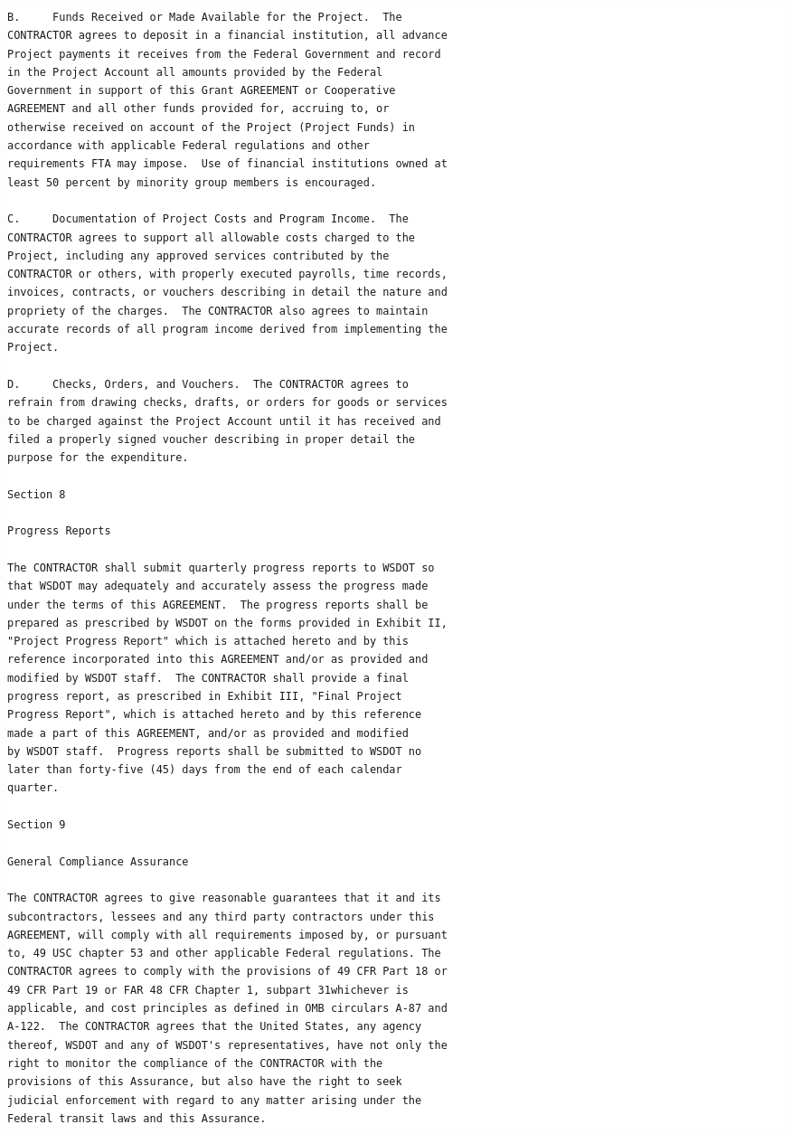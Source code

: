     B.     Funds Received or Made Available for the Project.  The  
    CONTRACTOR agrees to deposit in a financial institution, all advance  
    Project payments it receives from the Federal Government and record  
    in the Project Account all amounts provided by the Federal  
    Government in support of this Grant AGREEMENT or Cooperative  
    AGREEMENT and all other funds provided for, accruing to, or  
    otherwise received on account of the Project (Project Funds) in  
    accordance with applicable Federal regulations and other  
    requirements FTA may impose.  Use of financial institutions owned at  
    least 50 percent by minority group members is encouraged.  
  
    C.     Documentation of Project Costs and Program Income.  The  
    CONTRACTOR agrees to support all allowable costs charged to the  
    Project, including any approved services contributed by the  
    CONTRACTOR or others, with properly executed payrolls, time records,  
    invoices, contracts, or vouchers describing in detail the nature and  
    propriety of the charges.  The CONTRACTOR also agrees to maintain  
    accurate records of all program income derived from implementing the  
    Project.  
  
    D.     Checks, Orders, and Vouchers.  The CONTRACTOR agrees to  
    refrain from drawing checks, drafts, or orders for goods or services  
    to be charged against the Project Account until it has received and  
    filed a properly signed voucher describing in proper detail the  
    purpose for the expenditure.  
  
    Section 8  
  
    Progress Reports  
  
    The CONTRACTOR shall submit quarterly progress reports to WSDOT so  
    that WSDOT may adequately and accurately assess the progress made  
    under the terms of this AGREEMENT.  The progress reports shall be  
    prepared as prescribed by WSDOT on the forms provided in Exhibit II,  
    "Project Progress Report" which is attached hereto and by this  
    reference incorporated into this AGREEMENT and/or as provided and  
    modified by WSDOT staff.  The CONTRACTOR shall provide a final  
    progress report, as prescribed in Exhibit III, "Final Project  
    Progress Report", which is attached hereto and by this reference  
    made a part of this AGREEMENT, and/or as provided and modified  
    by WSDOT staff.  Progress reports shall be submitted to WSDOT no  
    later than forty-five (45) days from the end of each calendar  
    quarter.  
  
    Section 9  
  
    General Compliance Assurance  
  
    The CONTRACTOR agrees to give reasonable guarantees that it and its  
    subcontractors, lessees and any third party contractors under this  
    AGREEMENT, will comply with all requirements imposed by, or pursuant  
    to, 49 USC chapter 53 and other applicable Federal regulations. The  
    CONTRACTOR agrees to comply with the provisions of 49 CFR Part 18 or  
    49 CFR Part 19 or FAR 48 CFR Chapter 1, subpart 31whichever is  
    applicable, and cost principles as defined in OMB circulars A-87 and  
    A-122.  The CONTRACTOR agrees that the United States, any agency  
    thereof, WSDOT and any of WSDOT's representatives, have not only the  
    right to monitor the compliance of the CONTRACTOR with the  
    provisions of this Assurance, but also have the right to seek  
    judicial enforcement with regard to any matter arising under the  
    Federal transit laws and this Assurance.  
  